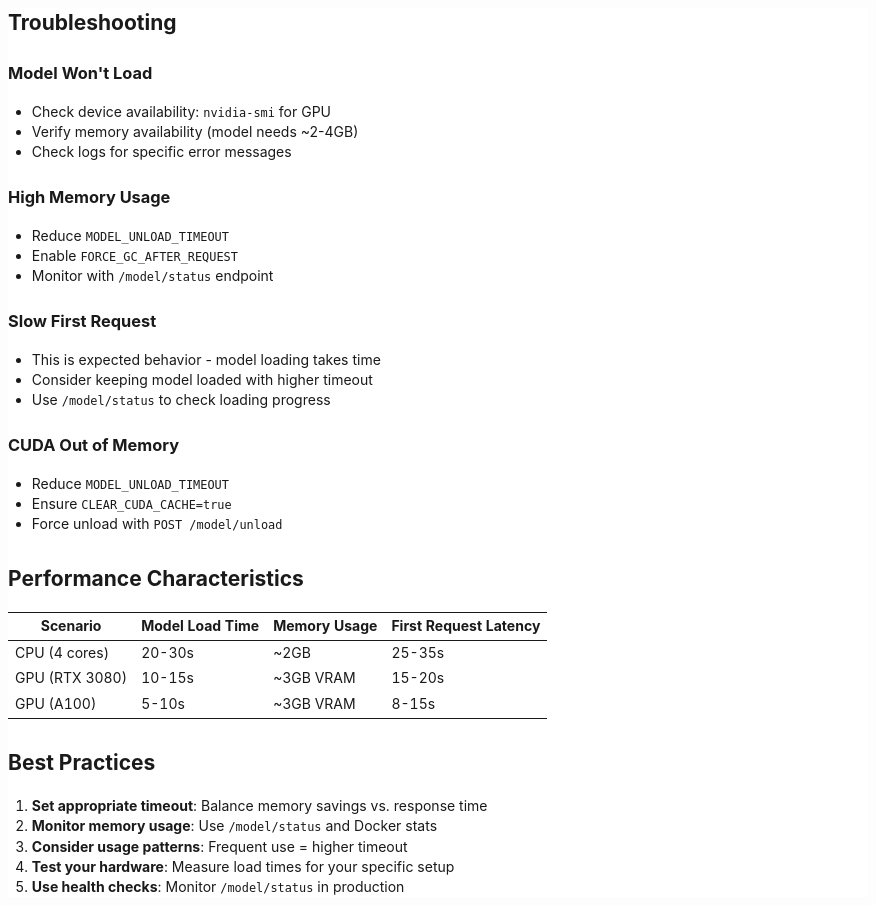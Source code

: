 ## Troubleshooting

### Model Won't Load
- Check device availability: `nvidia-smi` for GPU
- Verify memory availability (model needs ~2-4GB)
- Check logs for specific error messages

### High Memory Usage
- Reduce `MODEL_UNLOAD_TIMEOUT`
- Enable `FORCE_GC_AFTER_REQUEST`
- Monitor with `/model/status` endpoint

### Slow First Request
- This is expected behavior - model loading takes time
- Consider keeping model loaded with higher timeout
- Use `/model/status` to check loading progress

### CUDA Out of Memory
- Reduce `MODEL_UNLOAD_TIMEOUT`
- Ensure `CLEAR_CUDA_CACHE=true`
- Force unload with `POST /model/unload`

## Performance Characteristics

| Scenario | Model Load Time | Memory Usage | First Request Latency |
|----------|----------------|--------------|---------------------|
| CPU (4 cores) | 20-30s | ~2GB | 25-35s |
| GPU (RTX 3080) | 10-15s | ~3GB VRAM | 15-20s |
| GPU (A100) | 5-10s | ~3GB VRAM | 8-15s |

## Best Practices

1. **Set appropriate timeout**: Balance memory savings vs. response time
2. **Monitor memory usage**: Use `/model/status` and Docker stats
3. **Consider usage patterns**: Frequent use = higher timeout
4. **Test your hardware**: Measure load times for your specific setup
5. **Use health checks**: Monitor `/model/status` in production